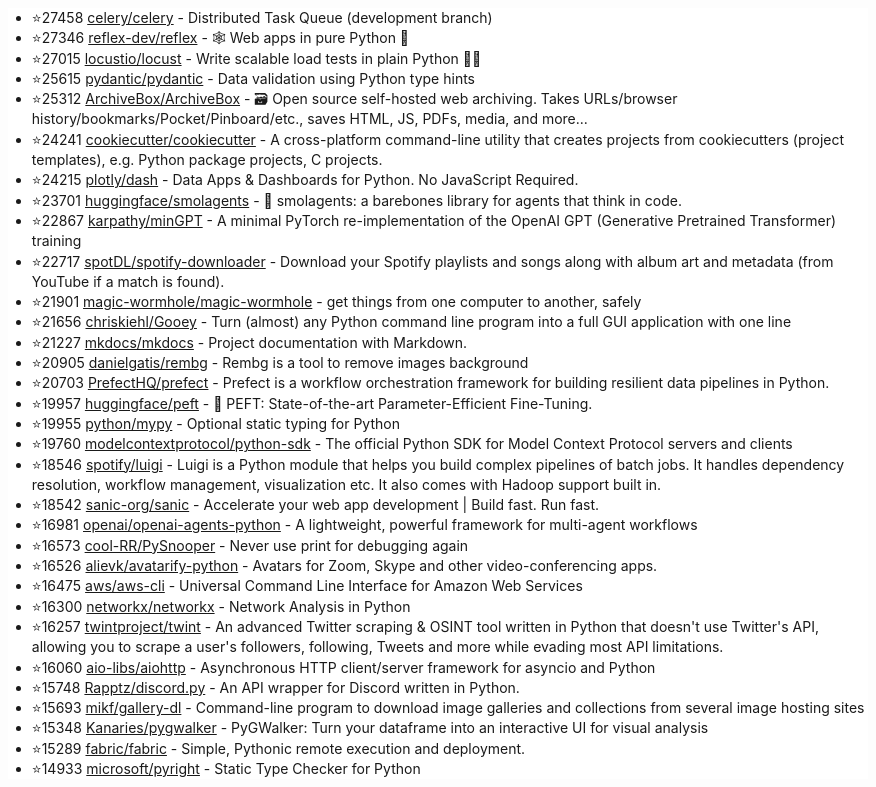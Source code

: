 - ⭐27458 [celery/celery](https://github.com/celery/celery) - Distributed Task Queue (development branch)
- ⭐27346 [reflex-dev/reflex](https://github.com/reflex-dev/reflex) - 🕸️ Web apps in pure Python 🐍
- ⭐27015 [locustio/locust](https://github.com/locustio/locust) - Write scalable load tests in plain Python 🚗💨
- ⭐25615 [pydantic/pydantic](https://github.com/pydantic/pydantic) - Data validation using Python type hints
- ⭐25312 [ArchiveBox/ArchiveBox](https://github.com/ArchiveBox/ArchiveBox) - 🗃 Open source self-hosted web archiving. Takes URLs/browser history/bookmarks/Pocket/Pinboard/etc., saves HTML, JS, PDFs, media, and more...
- ⭐24241 [cookiecutter/cookiecutter](https://github.com/cookiecutter/cookiecutter) - A cross-platform command-line utility that creates projects from cookiecutters (project templates), e.g. Python package projects, C projects.
- ⭐24215 [plotly/dash](https://github.com/plotly/dash) - Data Apps & Dashboards for Python. No JavaScript Required.
- ⭐23701 [huggingface/smolagents](https://github.com/huggingface/smolagents) - 🤗 smolagents: a barebones library for agents that think in code.
- ⭐22867 [karpathy/minGPT](https://github.com/karpathy/minGPT) - A minimal PyTorch re-implementation of the OpenAI GPT (Generative Pretrained Transformer) training
- ⭐22717 [spotDL/spotify-downloader](https://github.com/spotDL/spotify-downloader) - Download your Spotify playlists and songs along with album art and metadata (from YouTube if a match is found).
- ⭐21901 [magic-wormhole/magic-wormhole](https://github.com/magic-wormhole/magic-wormhole) - get things from one computer to another, safely
- ⭐21656 [chriskiehl/Gooey](https://github.com/chriskiehl/Gooey) - Turn (almost) any Python command line program into a full GUI application with one line
- ⭐21227 [mkdocs/mkdocs](https://github.com/mkdocs/mkdocs) - Project documentation with Markdown.
- ⭐20905 [danielgatis/rembg](https://github.com/danielgatis/rembg) - Rembg is a tool to remove images background
- ⭐20703 [PrefectHQ/prefect](https://github.com/PrefectHQ/prefect) - Prefect is a workflow orchestration framework for building resilient data pipelines in Python.
- ⭐19957 [huggingface/peft](https://github.com/huggingface/peft) - 🤗 PEFT: State-of-the-art Parameter-Efficient Fine-Tuning.
- ⭐19955 [python/mypy](https://github.com/python/mypy) - Optional static typing for Python
- ⭐19760 [modelcontextprotocol/python-sdk](https://github.com/modelcontextprotocol/python-sdk) - The official Python SDK for Model Context Protocol servers and clients
- ⭐18546 [spotify/luigi](https://github.com/spotify/luigi) - Luigi is a Python module that helps you build complex pipelines of batch jobs. It handles dependency resolution, workflow management, visualization etc. It also comes with Hadoop support built in. 
- ⭐18542 [sanic-org/sanic](https://github.com/sanic-org/sanic) -  Accelerate your web app development  | Build fast. Run fast.
- ⭐16981 [openai/openai-agents-python](https://github.com/openai/openai-agents-python) - A lightweight, powerful framework for multi-agent workflows
- ⭐16573 [cool-RR/PySnooper](https://github.com/cool-RR/PySnooper) - Never use print for debugging again
- ⭐16526 [alievk/avatarify-python](https://github.com/alievk/avatarify-python) - Avatars for Zoom, Skype and other video-conferencing apps.
- ⭐16475 [aws/aws-cli](https://github.com/aws/aws-cli) - Universal Command Line Interface for Amazon Web Services
- ⭐16300 [networkx/networkx](https://github.com/networkx/networkx) - Network Analysis in Python
- ⭐16257 [twintproject/twint](https://github.com/twintproject/twint) - An advanced Twitter scraping & OSINT tool written in Python that doesn't use Twitter's API, allowing you to scrape a user's followers, following, Tweets and more while evading most API limitations.
- ⭐16060 [aio-libs/aiohttp](https://github.com/aio-libs/aiohttp) - Asynchronous HTTP client/server framework for asyncio and Python
- ⭐15748 [Rapptz/discord.py](https://github.com/Rapptz/discord.py) - An API wrapper for Discord written in Python.
- ⭐15693 [mikf/gallery-dl](https://github.com/mikf/gallery-dl) - Command-line program to download image galleries and collections from several image hosting sites
- ⭐15348 [Kanaries/pygwalker](https://github.com/Kanaries/pygwalker) - PyGWalker: Turn your dataframe into an interactive UI for visual analysis
- ⭐15289 [fabric/fabric](https://github.com/fabric/fabric) - Simple, Pythonic remote execution and deployment.
- ⭐14933 [microsoft/pyright](https://github.com/microsoft/pyright) - Static Type Checker for Python